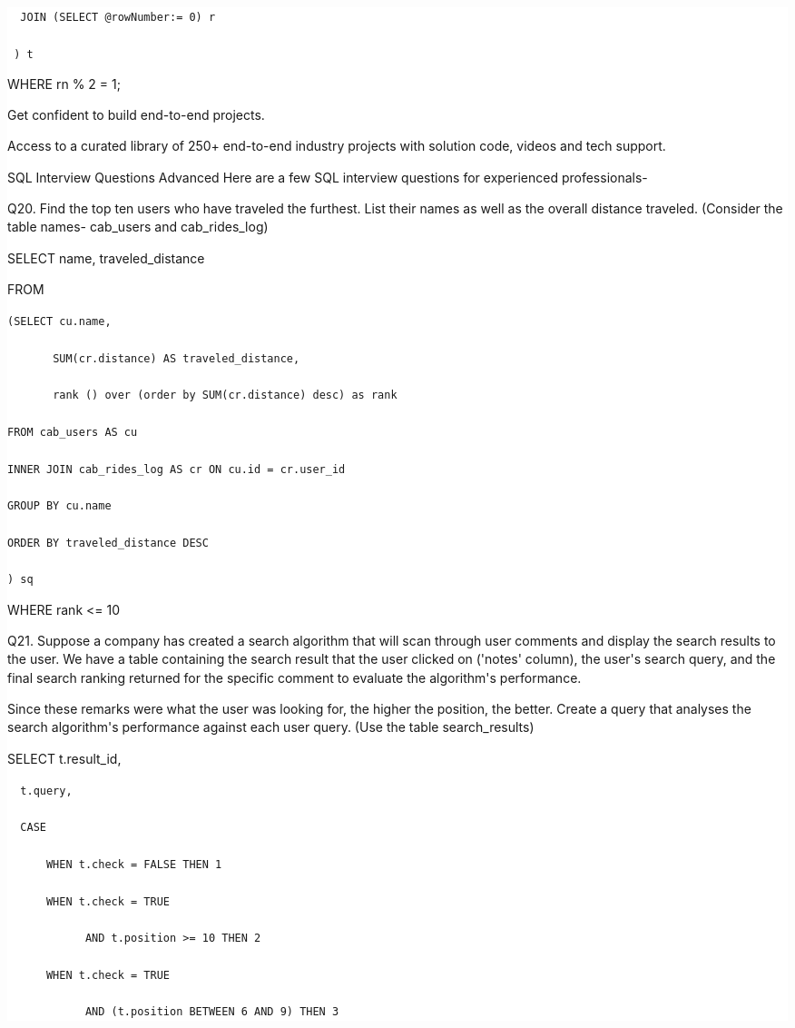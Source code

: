       JOIN (SELECT @rowNumber:= 0) r

     ) t 

WHERE rn % 2 = 1;

Get confident to build end-to-end projects.

Access to a curated library of 250+ end-to-end industry projects with solution code, videos and tech support.

SQL Interview Questions Advanced
Here are a few SQL interview questions for experienced professionals-

Q20. Find the top ten users who have traveled the furthest. List their names as well as the overall distance traveled. (Consider the table names- cab_users and cab_rides_log)

SELECT name, traveled_distance

FROM

    (SELECT cu.name,

           SUM(cr.distance) AS traveled_distance,

           rank () over (order by SUM(cr.distance) desc) as rank

    FROM cab_users AS cu

    INNER JOIN cab_rides_log AS cr ON cu.id = cr.user_id

    GROUP BY cu.name

    ORDER BY traveled_distance DESC

    ) sq

WHERE rank <= 10

Q21. Suppose a company has created a search algorithm that will scan through user comments and display the search results to the user. We have a table containing the search result that the user clicked on ('notes' column), the user's search query, and the final search ranking returned for the specific comment to evaluate the algorithm's performance.

Since these remarks were what the user was looking for, the higher the position, the better. Create a query that analyses the search algorithm's performance against each user query. (Use the table search_results)

SELECT t.result_id,

      t.query,

      CASE

          WHEN t.check = FALSE THEN 1

          WHEN t.check = TRUE

                AND t.position >= 10 THEN 2

          WHEN t.check = TRUE

                AND (t.position BETWEEN 6 AND 9) THEN 3
